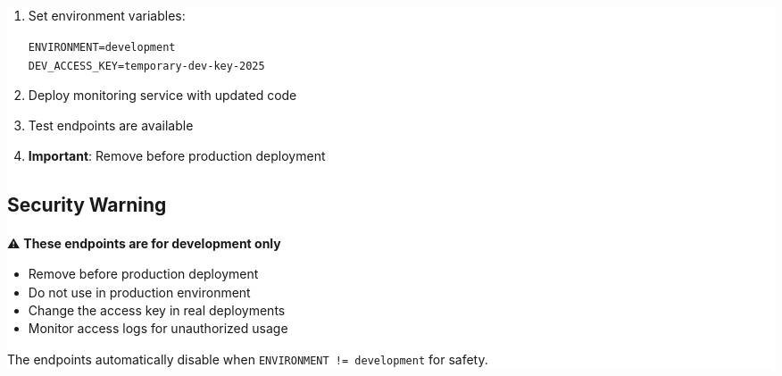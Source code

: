 1. Set environment variables:
   ```
   ENVIRONMENT=development
   DEV_ACCESS_KEY=temporary-dev-key-2025
   ```

2. Deploy monitoring service with updated code

3. Test endpoints are available

4. **Important**: Remove before production deployment

## Security Warning

⚠️ **These endpoints are for development only**

- Remove before production deployment
- Do not use in production environment
- Change the access key in real deployments
- Monitor access logs for unauthorized usage

The endpoints automatically disable when `ENVIRONMENT != development` for safety.